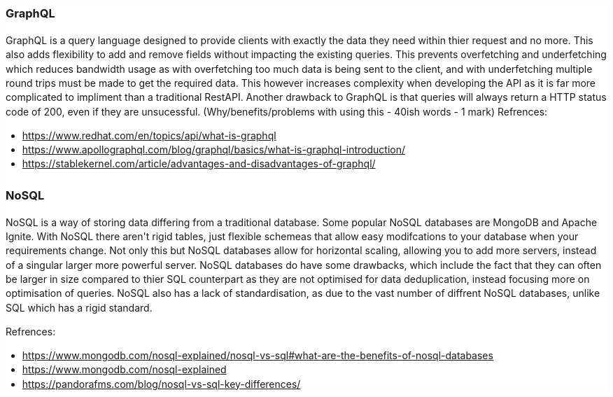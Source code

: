 
### GraphQL

GraphQL is a query language designed to provide clients with exactly the data they need within thier request and no more. This also adds flexibility to add and remove fields without impacting the existing queries. This prevents overfetching and underfetching which reduces bandwidth usage as with overfetching too much data is being sent to the client, and with underfetching multiple round trips must be made to get the required data. This however increases complexity when developing the API as it is far more complicated to impliment than a traditional RestAPI. Another drawback to GraphQL is that queries will always return a HTTP status code of 200, even if they are unsucessful.
(Why/benefits/problems with using this - 40ish words - 1 mark)
Refrences:
- https://www.redhat.com/en/topics/api/what-is-graphql
- https://www.apollographql.com/blog/graphql/basics/what-is-graphql-introduction/
- https://stablekernel.com/article/advantages-and-disadvantages-of-graphql/


### NoSQL

NoSQL is a way of storing data differing from a traditional database. Some popular NoSQL databases are MongoDB and Apache Ignite. With NoSQL there aren't rigid tables, just flexible schemeas that allow easy modifcations to your database when your requirements change. Not only this but NoSQL databases allow for horizontal scaling, allowing you to add more servers, instead of a singular larger more powerful server. NoSQL databases do have some drawbacks, which include the fact that they can often be larger in size compared to thier SQL counterpart as they are not optimised for data deduplication, instead focusing more on optimisation of queries. NoSQL also has a lack of standardisation, as due to the vast number of diffrent NoSQL databases, unlike SQL which has a rigid standard.

Refrences:
- https://www.mongodb.com/nosql-explained/nosql-vs-sql#what-are-the-benefits-of-nosql-databases
- https://www.mongodb.com/nosql-explained
- https://pandorafms.com/blog/nosql-vs-sql-key-differences/